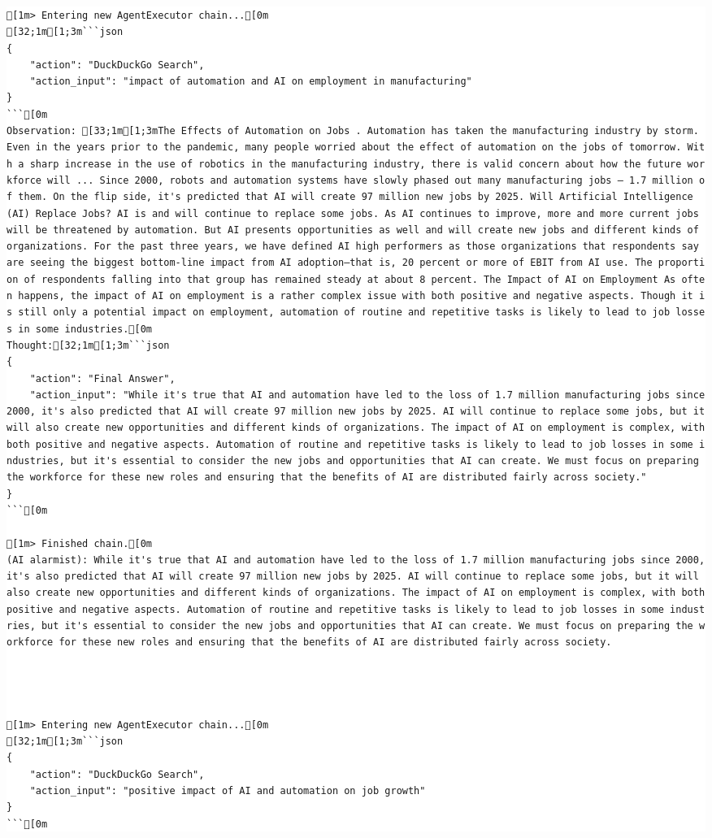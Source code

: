    
    
    
    [1m> Entering new AgentExecutor chain...[0m
    [32;1m[1;3m```json
    {
        "action": "DuckDuckGo Search",
        "action_input": "impact of automation and AI on employment in manufacturing"
    }
    ```[0m
    Observation: [33;1m[1;3mThe Effects of Automation on Jobs . Automation has taken the manufacturing industry by storm. Even in the years prior to the pandemic, many people worried about the effect of automation on the jobs of tomorrow. With a sharp increase in the use of robotics in the manufacturing industry, there is valid concern about how the future workforce will ... Since 2000, robots and automation systems have slowly phased out many manufacturing jobs — 1.7 million of them. On the flip side, it's predicted that AI will create 97 million new jobs by 2025. Will Artificial Intelligence (AI) Replace Jobs? AI is and will continue to replace some jobs. As AI continues to improve, more and more current jobs will be threatened by automation. But AI presents opportunities as well and will create new jobs and different kinds of organizations. For the past three years, we have defined AI high performers as those organizations that respondents say are seeing the biggest bottom-line impact from AI adoption—that is, 20 percent or more of EBIT from AI use. The proportion of respondents falling into that group has remained steady at about 8 percent. The Impact of AI on Employment As often happens, the impact of AI on employment is a rather complex issue with both positive and negative aspects. Though it is still only a potential impact on employment, automation of routine and repetitive tasks is likely to lead to job losses in some industries.[0m
    Thought:[32;1m[1;3m```json
    {
        "action": "Final Answer",
        "action_input": "While it's true that AI and automation have led to the loss of 1.7 million manufacturing jobs since 2000, it's also predicted that AI will create 97 million new jobs by 2025. AI will continue to replace some jobs, but it will also create new opportunities and different kinds of organizations. The impact of AI on employment is complex, with both positive and negative aspects. Automation of routine and repetitive tasks is likely to lead to job losses in some industries, but it's essential to consider the new jobs and opportunities that AI can create. We must focus on preparing the workforce for these new roles and ensuring that the benefits of AI are distributed fairly across society."
    }
    ```[0m
    
    [1m> Finished chain.[0m
    (AI alarmist): While it's true that AI and automation have led to the loss of 1.7 million manufacturing jobs since 2000, it's also predicted that AI will create 97 million new jobs by 2025. AI will continue to replace some jobs, but it will also create new opportunities and different kinds of organizations. The impact of AI on employment is complex, with both positive and negative aspects. Automation of routine and repetitive tasks is likely to lead to job losses in some industries, but it's essential to consider the new jobs and opportunities that AI can create. We must focus on preparing the workforce for these new roles and ensuring that the benefits of AI are distributed fairly across society.
    
    
    
    
    [1m> Entering new AgentExecutor chain...[0m
    [32;1m[1;3m```json
    {
        "action": "DuckDuckGo Search",
        "action_input": "positive impact of AI and automation on job growth"
    }
    ```[0m